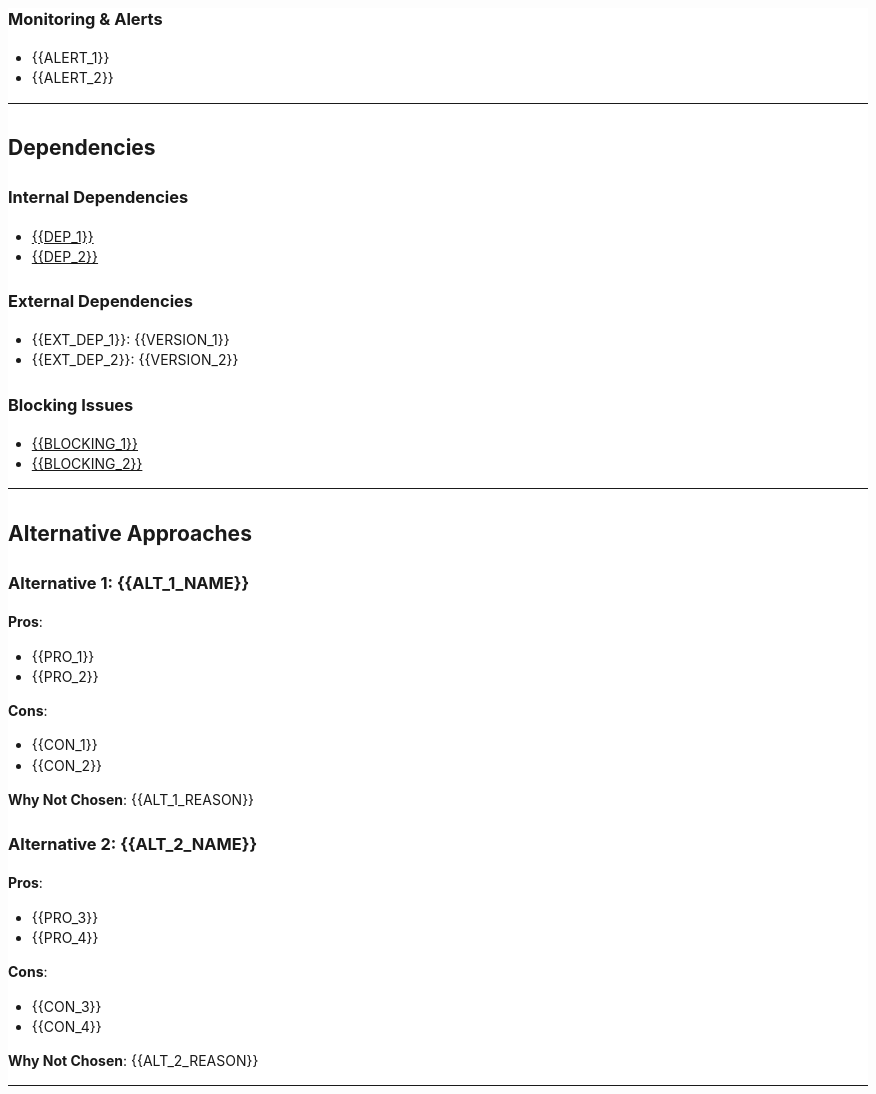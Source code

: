 ### Monitoring & Alerts

- {{ALERT_1}}
- {{ALERT_2}}

---

## Dependencies

### Internal Dependencies

- [{{DEP_1}}]({{DEP_1_LINK}})
- [{{DEP_2}}]({{DEP_2_LINK}})

### External Dependencies

- {{EXT_DEP_1}}: {{VERSION_1}}
- {{EXT_DEP_2}}: {{VERSION_2}}

### Blocking Issues

- [{{BLOCKING_1}}]({{BLOCKING_1_LINK}})
- [{{BLOCKING_2}}]({{BLOCKING_2_LINK}})

---

## Alternative Approaches

### Alternative 1: {{ALT_1_NAME}}

**Pros**:

- {{PRO_1}}
- {{PRO_2}}

**Cons**:

- {{CON_1}}
- {{CON_2}}

**Why Not Chosen**: {{ALT_1_REASON}}

### Alternative 2: {{ALT_2_NAME}}

**Pros**:

- {{PRO_3}}
- {{PRO_4}}

**Cons**:

- {{CON_3}}
- {{CON_4}}

**Why Not Chosen**: {{ALT_2_REASON}}

---